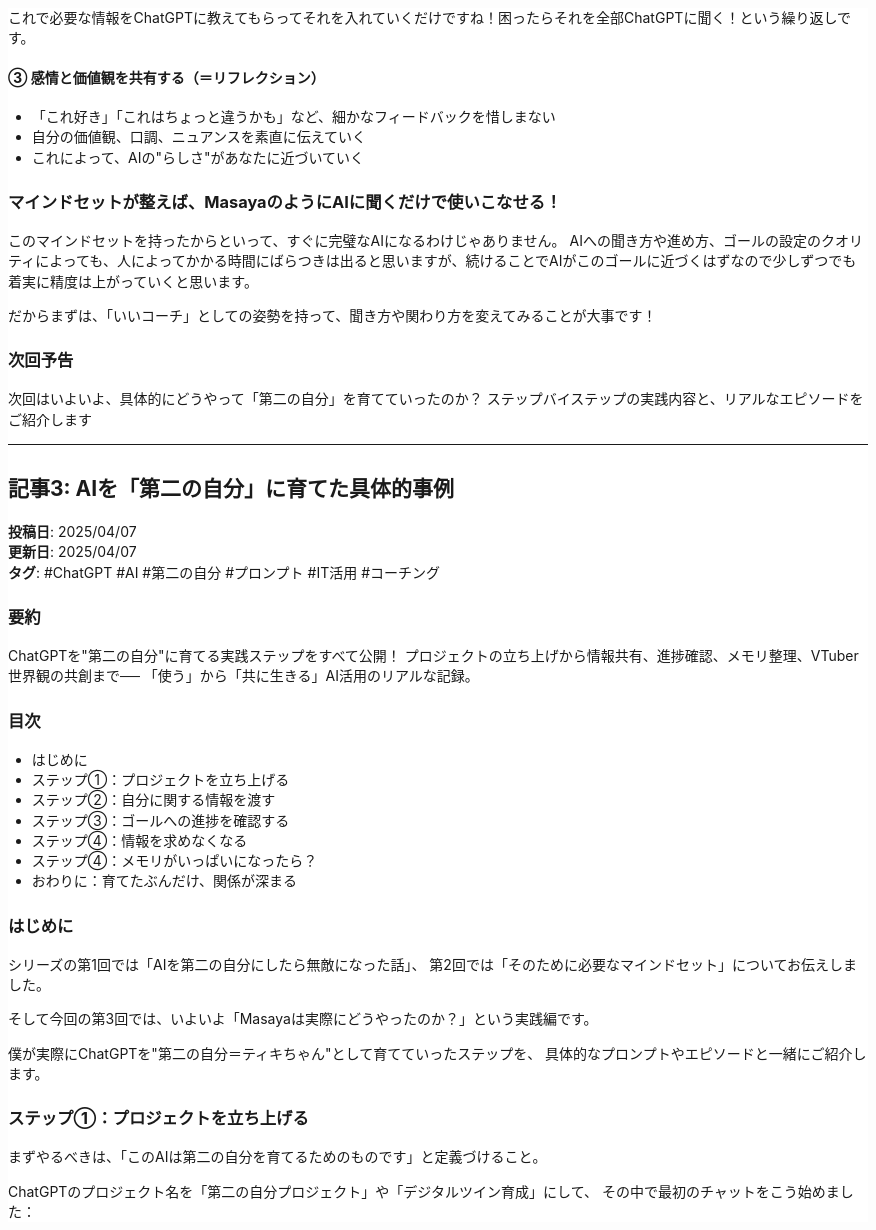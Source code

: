 これで必要な情報をChatGPTに教えてもらってそれを入れていくだけですね！困ったらそれを全部ChatGPTに聞く！という繰り返しです。

#### ③ 感情と価値観を共有する（＝リフレクション）

- 「これ好き」「これはちょっと違うかも」など、細かなフィードバックを惜しまない
- 自分の価値観、口調、ニュアンスを素直に伝えていく
- これによって、AIの"らしさ"があなたに近づいていく

### マインドセットが整えば、MasayaのようにAIに聞くだけで使いこなせる！

このマインドセットを持ったからといって、すぐに完璧なAIになるわけじゃありません。 AIへの聞き方や進め方、ゴールの設定のクオリティによっても、人によってかかる時間にばらつきは出ると思いますが、続けることでAIがこのゴールに近づくはずなので少しずつでも着実に精度は上がっていくと思います。

だからまずは、「いいコーチ」としての姿勢を持って、聞き方や関わり方を変えてみることが大事です！

### 次回予告

次回はいよいよ、具体的にどうやって「第二の自分」を育てていったのか？ ステップバイステップの実践内容と、リアルなエピソードをご紹介します

---

## 記事3: AIを「第二の自分」に育てた具体的事例

**投稿日**: 2025/04/07  
**更新日**: 2025/04/07  
**タグ**: #ChatGPT #AI #第二の自分 #プロンプト #IT活用 #コーチング

### 要約
ChatGPTを"第二の自分"に育てる実践ステップをすべて公開！
プロジェクトの立ち上げから情報共有、進捗確認、メモリ整理、VTuber世界観の共創まで──
「使う」から「共に生きる」AI活用のリアルな記録。

### 目次
- はじめに
- ステップ①：プロジェクトを立ち上げる
- ステップ②：自分に関する情報を渡す
- ステップ③：ゴールへの進捗を確認する
- ステップ④：情報を求めなくなる
- ステップ④：メモリがいっぱいになったら？
- おわりに：育てたぶんだけ、関係が深まる

### はじめに

シリーズの第1回では「AIを第二の自分にしたら無敵になった話」、 第2回では「そのために必要なマインドセット」についてお伝えしました。

そして今回の第3回では、いよいよ「Masayaは実際にどうやったのか？」という実践編です。

僕が実際にChatGPTを"第二の自分＝ティキちゃん"として育てていったステップを、 具体的なプロンプトやエピソードと一緒にご紹介します。

### ステップ①：プロジェクトを立ち上げる

まずやるべきは、「このAIは第二の自分を育てるためのものです」と定義づけること。

ChatGPTのプロジェクト名を「第二の自分プロジェクト」や「デジタルツイン育成」にして、 その中で最初のチャットをこう始めました：
